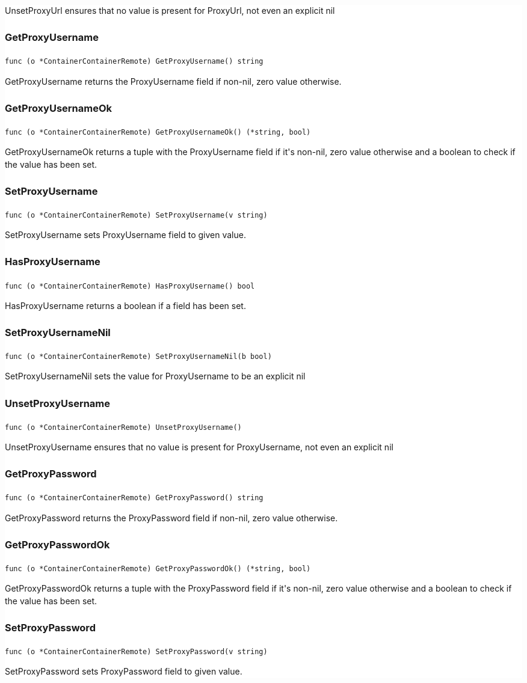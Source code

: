 UnsetProxyUrl ensures that no value is present for ProxyUrl, not even an explicit nil
### GetProxyUsername

`func (o *ContainerContainerRemote) GetProxyUsername() string`

GetProxyUsername returns the ProxyUsername field if non-nil, zero value otherwise.

### GetProxyUsernameOk

`func (o *ContainerContainerRemote) GetProxyUsernameOk() (*string, bool)`

GetProxyUsernameOk returns a tuple with the ProxyUsername field if it's non-nil, zero value otherwise
and a boolean to check if the value has been set.

### SetProxyUsername

`func (o *ContainerContainerRemote) SetProxyUsername(v string)`

SetProxyUsername sets ProxyUsername field to given value.

### HasProxyUsername

`func (o *ContainerContainerRemote) HasProxyUsername() bool`

HasProxyUsername returns a boolean if a field has been set.

### SetProxyUsernameNil

`func (o *ContainerContainerRemote) SetProxyUsernameNil(b bool)`

 SetProxyUsernameNil sets the value for ProxyUsername to be an explicit nil

### UnsetProxyUsername
`func (o *ContainerContainerRemote) UnsetProxyUsername()`

UnsetProxyUsername ensures that no value is present for ProxyUsername, not even an explicit nil
### GetProxyPassword

`func (o *ContainerContainerRemote) GetProxyPassword() string`

GetProxyPassword returns the ProxyPassword field if non-nil, zero value otherwise.

### GetProxyPasswordOk

`func (o *ContainerContainerRemote) GetProxyPasswordOk() (*string, bool)`

GetProxyPasswordOk returns a tuple with the ProxyPassword field if it's non-nil, zero value otherwise
and a boolean to check if the value has been set.

### SetProxyPassword

`func (o *ContainerContainerRemote) SetProxyPassword(v string)`

SetProxyPassword sets ProxyPassword field to given value.
